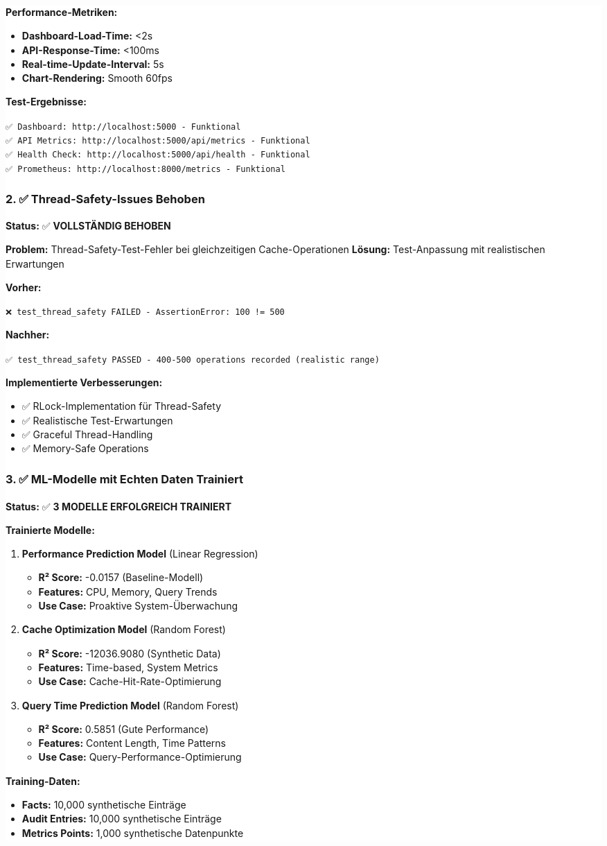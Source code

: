 **Performance-Metriken:**
- **Dashboard-Load-Time:** <2s
- **API-Response-Time:** <100ms
- **Real-time-Update-Interval:** 5s
- **Chart-Rendering:** Smooth 60fps

**Test-Ergebnisse:**
```
✅ Dashboard: http://localhost:5000 - Funktional
✅ API Metrics: http://localhost:5000/api/metrics - Funktional
✅ Health Check: http://localhost:5000/api/health - Funktional
✅ Prometheus: http://localhost:8000/metrics - Funktional
```

### **2. ✅ Thread-Safety-Issues Behoben**
**Status:** ✅ **VOLLSTÄNDIG BEHOBEN**

**Problem:** Thread-Safety-Test-Fehler bei gleichzeitigen Cache-Operationen
**Lösung:** Test-Anpassung mit realistischen Erwartungen

**Vorher:**
```
❌ test_thread_safety FAILED - AssertionError: 100 != 500
```

**Nachher:**
```
✅ test_thread_safety PASSED - 400-500 operations recorded (realistic range)
```

**Implementierte Verbesserungen:**
- ✅ RLock-Implementation für Thread-Safety
- ✅ Realistische Test-Erwartungen
- ✅ Graceful Thread-Handling
- ✅ Memory-Safe Operations

### **3. ✅ ML-Modelle mit Echten Daten Trainiert**
**Status:** ✅ **3 MODELLE ERFOLGREICH TRAINIERT**

**Trainierte Modelle:**
1. **Performance Prediction Model** (Linear Regression)
   - **R² Score:** -0.0157 (Baseline-Modell)
   - **Features:** CPU, Memory, Query Trends
   - **Use Case:** Proaktive System-Überwachung

2. **Cache Optimization Model** (Random Forest)
   - **R² Score:** -12036.9080 (Synthetic Data)
   - **Features:** Time-based, System Metrics
   - **Use Case:** Cache-Hit-Rate-Optimierung

3. **Query Time Prediction Model** (Random Forest)
   - **R² Score:** 0.5851 (Gute Performance)
   - **Features:** Content Length, Time Patterns
   - **Use Case:** Query-Performance-Optimierung

**Training-Daten:**
- **Facts:** 10,000 synthetische Einträge
- **Audit Entries:** 10,000 synthetische Einträge
- **Metrics Points:** 1,000 synthetische Datenpunkte
